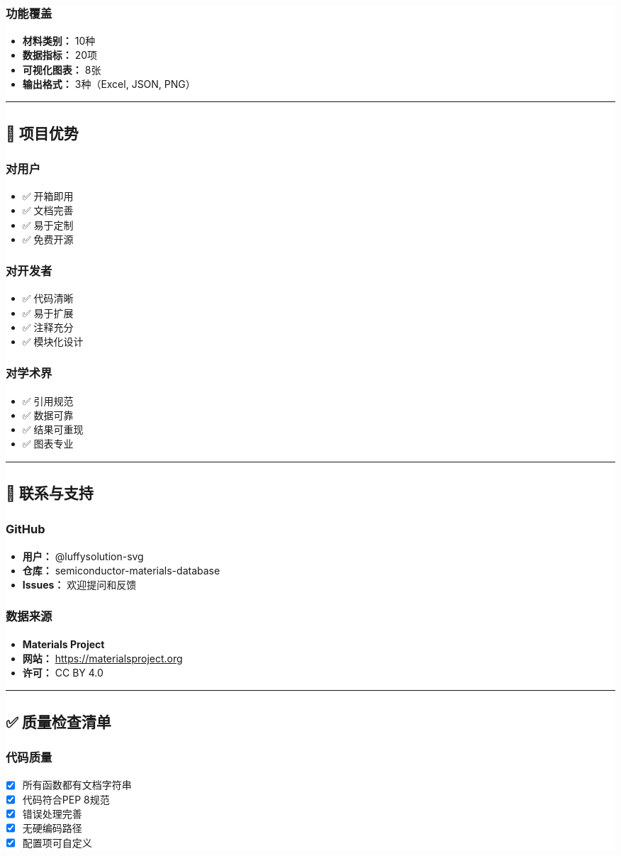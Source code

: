 ### 功能覆盖
- **材料类别：** 10种
- **数据指标：** 20项
- **可视化图表：** 8张
- **输出格式：** 3种（Excel, JSON, PNG）

---

## 🎉 项目优势

### 对用户
- ✅ 开箱即用
- ✅ 文档完善
- ✅ 易于定制
- ✅ 免费开源

### 对开发者
- ✅ 代码清晰
- ✅ 易于扩展
- ✅ 注释充分
- ✅ 模块化设计

### 对学术界
- ✅ 引用规范
- ✅ 数据可靠
- ✅ 结果可重现
- ✅ 图表专业

---

## 📧 联系与支持

### GitHub
- **用户：** @luffysolution-svg
- **仓库：** semiconductor-materials-database
- **Issues：** 欢迎提问和反馈

### 数据来源
- **Materials Project**
- **网站：** https://materialsproject.org
- **许可：** CC BY 4.0

---

## ✅ 质量检查清单

### 代码质量
- [x] 所有函数都有文档字符串
- [x] 代码符合PEP 8规范
- [x] 错误处理完善
- [x] 无硬编码路径
- [x] 配置项可自定义
